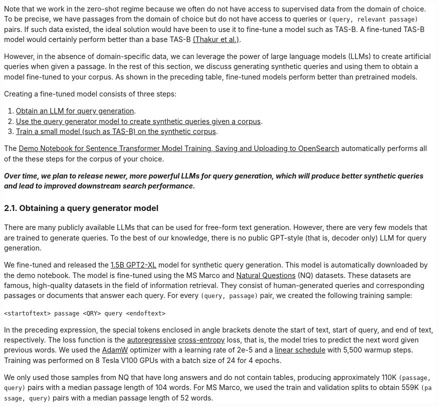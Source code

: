 Note that we work in the zero-shot regime because we often do not have access to supervised data from the domain of choice. To be precise, we have passages from the domain of choice but do not have access to queries or `(query, relevant passage)` pairs. If such data existed, the ideal solution would have been to use it to fine-tune a model such as TAS-B. A fine-tuned TAS-B model would certainly perform better than a base TAS-B [(Thakur et al.)](https://arxiv.org/abs/2104.08663). 

However, in the absence of domain-specific data, we can leverage the power of large language models (LLMs) to create artificial queries when given a passage. In the rest of this section, we discuss generating synthetic queries and using them to obtain a model fine-tuned to your corpus. As shown in the preceding table, fine-tuned models perform better than pretrained models. 

Creating a fine-tuned model consists of three steps: 

1. [Obtain an LLM for query generation](#21-obtaining-a-query-generator-model).
2. [Use the query generator model to create synthetic queries given a corpus](#22-create-synthetic-corpus).
3. [Train a small model (such as TAS-B) on the synthetic corpus](#23-fine-tune-tas-b-on-the-synthetic-corpus).

The [Demo Notebook for Sentence Transformer Model Training, Saving and Uploading to OpenSearch](https://opensearch-project.github.io/opensearch-py-ml/examples/demo_transformer_model_train_save_upload_to_openSearch.html) automatically performs all of the these steps for the corpus of your choice. 

**_Over time, we plan to release newer, more powerful LLMs for query generation, which will produce better synthetic queries and lead to improved downstream search performance._** 


### 2.1. Obtaining a query generator model

There are many publicly available LLMs that can be used for free-form text generation. However, there are very few models that are trained to generate queries. To the best of our knowledge, there is no public GPT-style (that is, decoder only) LLM for query generation. 

We fine-tuned and released the [1.5B GPT2-XL](https://huggingface.co/gpt2-xl?text=My+name+is+Merve+and+my+favorite) model for synthetic query generation. This model is automatically downloaded by the demo notebook. The model is fine-tuned using the MS Marco and [Natural Questions](https://huggingface.co/datasets/natural_questions) (NQ) datasets. These datasets are famous, high-quality datasets in the field of information retrieval. They consist of human-generated queries and corresponding passages or documents that answer each query. For every `(query, passage)` pair, we created the following training sample:

`<startoftext> passage <QRY> query <endoftext>`

In the preceding expression, the special tokens enclosed in angle brackets denote the start of text, start of query, and end of text, respectively. The loss function is the [autoregressive](https://s3-us-west-2.amazonaws.com/openai-assets/research-covers/language-unsupervised/language_understanding_paper.pdf) [cross-entropy](https://pytorch.org/docs/stable/generated/torch.nn.CrossEntropyLoss.html) loss, that is, the model tries to predict the next word given previous words. We used the [AdamW](https://pytorch.org/docs/stable/generated/torch.optim.AdamW.html) optimizer with a learning rate of 2e-5 and a [linear schedule](https://huggingface.co/docs/transformers/main_classes/optimizer_schedules#transformers.get_linear_schedule_with_warmup) with 5,500 warmup steps. Training was performed on 8 Tesla V100 GPUs with a batch size of 24 for 4 epochs.

We only used those samples from NQ that have long answers and do not contain tables, producing approximately 110K `(passage, query)` pairs with a median passage length of 104 words. For MS Marco, we used the train and validation splits to obtain 559K `(passage, query)` pairs with a median passage length of 52 words. 
